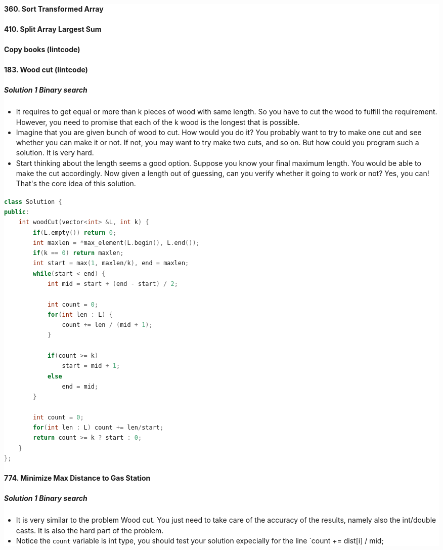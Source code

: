 #### 360. Sort Transformed Array
#### 410. Split Array Largest Sum
#### Copy books (lintcode)

#### 183. Wood cut (lintcode)
##### Solution 1 Binary search
- It requires to get equal or more than k pieces of wood with same length. So you have to cut the wood to fulfill the requirement. However, you need to promise that each of the k wood is the longest that is possible. 
- Imagine that you are given bunch of wood to cut. How would you do it? You probably want to try to make one cut and see whether you can make it or not.  If not, you may want to try make two cuts, and so on. But how could you program such a solution. It is very hard.
- Start thinking about the length seems a good option. Suppose you know your final maximum length. You would be able to make the cut accordingly. Now given a length out of guessing, can you verify whether it going to work or not? Yes, you can! That's the core idea of this solution.

```c++
class Solution {
public:
    int woodCut(vector<int> &L, int k) {
        if(L.empty()) return 0;
        int maxlen = *max_element(L.begin(), L.end());
        if(k == 0) return maxlen;
        int start = max(1, maxlen/k), end = maxlen;
        while(start < end) {
            int mid = start + (end - start) / 2;
            
            int count = 0;
            for(int len : L) {
                count += len / (mid + 1);
            }
            
            if(count >= k) 
                start = mid + 1;
            else 
                end = mid;
        }

        int count = 0;
        for(int len : L) count += len/start;
        return count >= k ? start : 0;
    }
};
```

#### 774. Minimize Max Distance to Gas Station
##### Solution 1 Binary search
- It is very similar to the problem Wood cut. You just need to take care of the
  accuracy of the results, namely also the int/double casts. It is also the hard
  part of the problem.
- Notice the `count` variable is int type, you should test your solution
  expecially for the line `count += dist[i] / mid;
